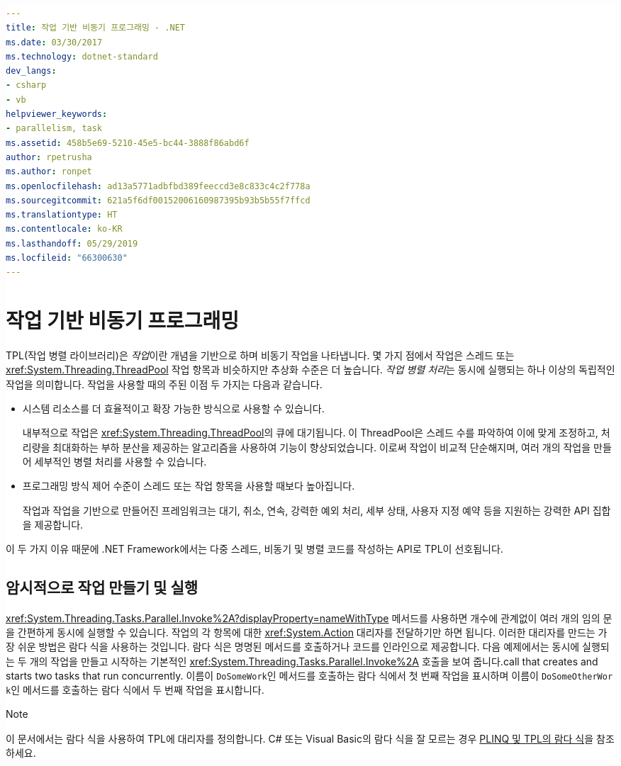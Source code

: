 ```yaml
---
title: 작업 기반 비동기 프로그래밍 - .NET
ms.date: 03/30/2017
ms.technology: dotnet-standard
dev_langs:
- csharp
- vb
helpviewer_keywords:
- parallelism, task
ms.assetid: 458b5e69-5210-45e5-bc44-3888f86abd6f
author: rpetrusha
ms.author: ronpet
ms.openlocfilehash: ad13a5771adbfbd389feeccd3e8c833c4c2f778a
ms.sourcegitcommit: 621a5f6df00152006160987395b93b5b55f7ffcd
ms.translationtype: HT
ms.contentlocale: ko-KR
ms.lasthandoff: 05/29/2019
ms.locfileid: "66300630"
---
```

# <a name="task-based-asynchronous-programming"></a>작업 기반 비동기 프로그래밍

TPL(작업 병렬 라이브러리)은 *작업*이란 개념을 기반으로 하며 비동기 작업을 나타냅니다. 몇 가지 점에서 작업은 스레드 또는 <xref:System.Threading.ThreadPool> 작업 항목과 비슷하지만 추상화 수준은 더 높습니다. *작업 병렬 처리*는 동시에 실행되는 하나 이상의 독립적인 작업을 의미합니다. 작업을 사용할 때의 주된 이점 두 가지는 다음과 같습니다.

- 시스템 리소스를 더 효율적이고 확장 가능한 방식으로 사용할 수 있습니다.

     내부적으로 작업은 <xref:System.Threading.ThreadPool>의 큐에 대기됩니다. 이 ThreadPool은 스레드 수를 파악하여 이에 맞게 조정하고, 처리량을 최대화하는 부하 분산을 제공하는 알고리즘을 사용하여 기능이 향상되었습니다. 이로써 작업이 비교적 단순해지며, 여러 개의 작업을 만들어 세부적인 병렬 처리를 사용할 수 있습니다.

- 프로그래밍 방식 제어 수준이 스레드 또는 작업 항목을 사용할 때보다 높아집니다.

     작업과 작업을 기반으로 만들어진 프레임워크는 대기, 취소, 연속, 강력한 예외 처리, 세부 상태, 사용자 지정 예약 등을 지원하는 강력한 API 집합을 제공합니다.

이 두 가지 이유 때문에 .NET Framework에서는 다중 스레드, 비동기 및 병렬 코드를 작성하는 API로 TPL이 선호됩니다.

## <a name="creating-and-running-tasks-implicitly"></a>암시적으로 작업 만들기 및 실행

<xref:System.Threading.Tasks.Parallel.Invoke%2A?displayProperty=nameWithType> 메서드를 사용하면 개수에 관계없이 여러 개의 임의 문을 간편하게 동시에 실행할 수 있습니다. 작업의 각 항목에 대한 <xref:System.Action> 대리자를 전달하기만 하면 됩니다. 이러한 대리자를 만드는 가장 쉬운 방법은 람다 식을 사용하는 것입니다. 람다 식은 명명된 메서드를 호출하거나 코드를 인라인으로 제공합니다. 다음 예제에서는 동시에 실행되는 두 개의 작업을 만들고 시작하는 기본적인 <xref:System.Threading.Tasks.Parallel.Invoke%2A> 호출을 보여 줍니다.call that creates and starts two tasks that run concurrently. 이름이 `DoSomeWork`인 메서드를 호출하는 람다 식에서 첫 번째 작업을 표시하며 이름이 `DoSomeOtherWork`인 메서드를 호출하는 람다 식에서 두 번째 작업을 표시합니다.

> [!NOTE]
> 이 문서에서는 람다 식을 사용하여 TPL에 대리자를 정의합니다. C# 또는 Visual Basic의 람다 식을 잘 모르는 경우 [PLINQ 및 TPL의 람다 식](../../../docs/standard/parallel-programming/lambda-expressions-in-plinq-and-tpl.md)을 참조하세요.
